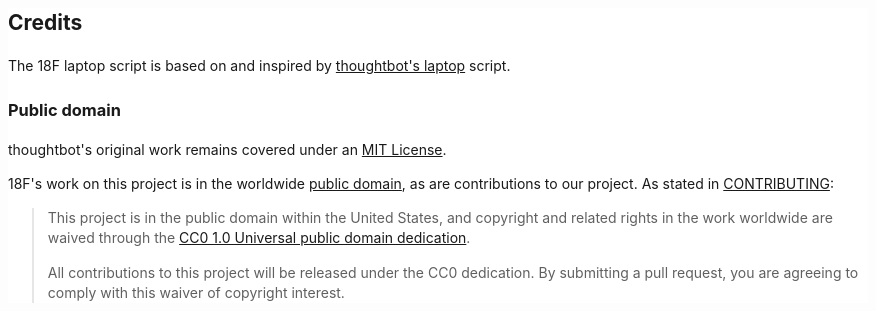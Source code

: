 Credits
-------

The 18F laptop script is based on and inspired by
[thoughtbot's laptop](https://github.com/thoughtbot/laptop) script.

### Public domain

thoughtbot's original work remains covered under an [MIT License](https://github.com/thoughtbot/laptop/blob/c997c4fb5a986b22d6c53214d8f219600a4561ee/LICENSE).

18F's work on this project is in the worldwide [public domain](LICENSE.md), as are contributions to our project. As stated in [CONTRIBUTING](CONTRIBUTING.md):

> This project is in the public domain within the United States, and copyright and related rights in the work worldwide are waived through the [CC0 1.0 Universal public domain dedication](https://creativecommons.org/publicdomain/zero/1.0/).
>
> All contributions to this project will be released under the CC0 dedication. By submitting a pull request, you are agreeing to comply with this waiver of copyright interest.
